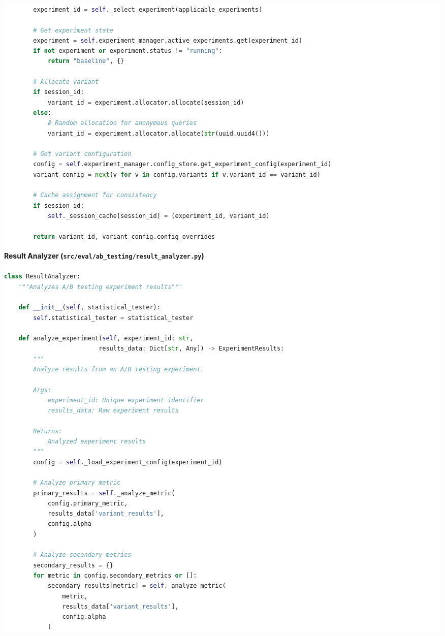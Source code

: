 ```python
        experiment_id = self._select_experiment(applicable_experiments)

        # Get experiment state
        experiment = self.experiment_manager.active_experiments.get(experiment_id)
        if not experiment or experiment.status != "running":
            return "baseline", {}

        # Allocate variant
        if session_id:
            variant_id = experiment.allocator.allocate(session_id)
        else:
            # Random allocation for anonymous queries
            variant_id = experiment.allocator.allocate(str(uuid.uuid4()))

        # Get variant configuration
        config = self.experiment_manager.config_store.get_experiment_config(experiment_id)
        variant_config = next(v for v in config.variants if v.variant_id == variant_id)

        # Cache assignment for consistency
        if session_id:
            self._session_cache[session_id] = (experiment_id, variant_id)

        return variant_id, variant_config.config_overrides
```

#### Result Analyzer (`src/eval/ab_testing/result_analyzer.py`)
```python
class ResultAnalyzer:
    """Analyzes A/B testing experiment results"""

    def __init__(self, statistical_tester):
        self.statistical_tester = statistical_tester

    def analyze_experiment(self, experiment_id: str,
                          results_data: Dict[str, Any]) -> ExperimentResults:
        """
        Analyze results from an A/B testing experiment.

        Args:
            experiment_id: Unique experiment identifier
            results_data: Raw experiment results

        Returns:
            Analyzed experiment results
        """
        config = self._load_experiment_config(experiment_id)

        # Analyze primary metric
        primary_results = self._analyze_metric(
            config.primary_metric,
            results_data['variant_results'],
            config.alpha
        )

        # Analyze secondary metrics
        secondary_results = {}
        for metric in config.secondary_metrics or []:
            secondary_results[metric] = self._analyze_metric(
                metric,
                results_data['variant_results'],
                config.alpha
            )
```